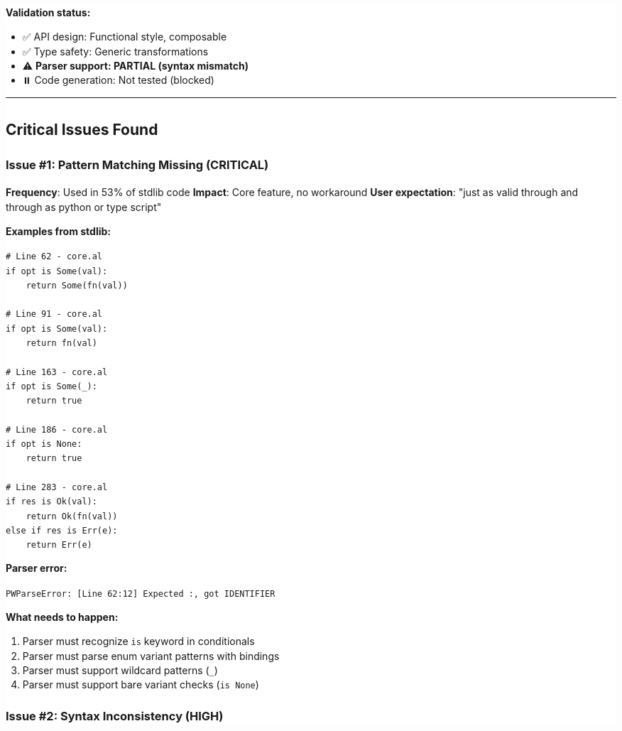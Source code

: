 **Validation status:**
- ✅ API design: Functional style, composable
- ✅ Type safety: Generic transformations
- ⚠️ **Parser support: PARTIAL (syntax mismatch)**
- ⏸️ Code generation: Not tested (blocked)

---

## Critical Issues Found

### Issue #1: Pattern Matching Missing (CRITICAL)

**Frequency**: Used in 53% of stdlib code
**Impact**: Core feature, no workaround
**User expectation**: "just as valid through and through as python or type script"

**Examples from stdlib:**
```pw
# Line 62 - core.al
if opt is Some(val):
    return Some(fn(val))

# Line 91 - core.al
if opt is Some(val):
    return fn(val)

# Line 163 - core.al
if opt is Some(_):
    return true

# Line 186 - core.al
if opt is None:
    return true

# Line 283 - core.al
if res is Ok(val):
    return Ok(fn(val))
else if res is Err(e):
    return Err(e)
```

**Parser error:**
```
PWParseError: [Line 62:12] Expected :, got IDENTIFIER
```

**What needs to happen:**
1. Parser must recognize `is` keyword in conditionals
2. Parser must parse enum variant patterns with bindings
3. Parser must support wildcard patterns (`_`)
4. Parser must support bare variant checks (`is None`)

### Issue #2: Syntax Inconsistency (HIGH)
